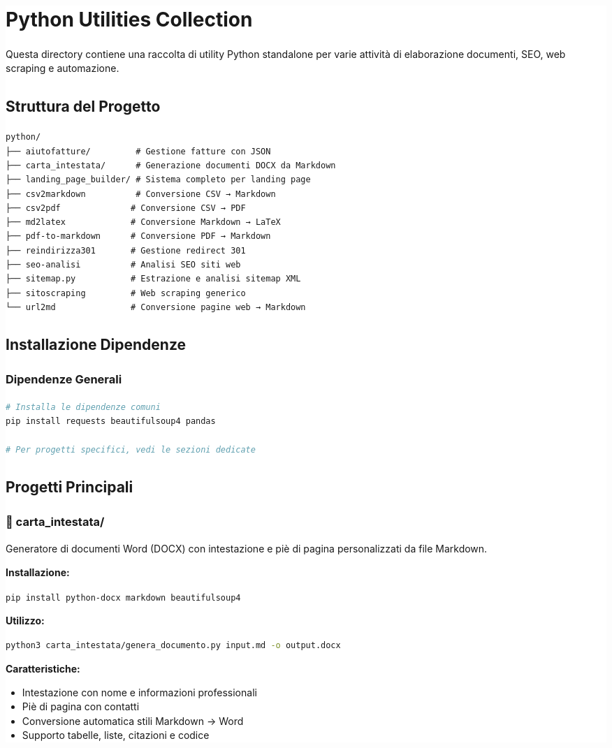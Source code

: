 # Python Utilities Collection

Questa directory contiene una raccolta di utility Python standalone per varie attività di elaborazione documenti, SEO, web scraping e automazione.

## Struttura del Progetto

```
python/
├── aiutofatture/         # Gestione fatture con JSON
├── carta_intestata/      # Generazione documenti DOCX da Markdown
├── landing_page_builder/ # Sistema completo per landing page
├── csv2markdown          # Conversione CSV → Markdown
├── csv2pdf              # Conversione CSV → PDF
├── md2latex             # Conversione Markdown → LaTeX
├── pdf-to-markdown      # Conversione PDF → Markdown
├── reindirizza301       # Gestione redirect 301
├── seo-analisi          # Analisi SEO siti web
├── sitemap.py           # Estrazione e analisi sitemap XML
├── sitoscraping         # Web scraping generico
└── url2md               # Conversione pagine web → Markdown
```

## Installazione Dipendenze

### Dipendenze Generali
```bash
# Installa le dipendenze comuni
pip install requests beautifulsoup4 pandas

# Per progetti specifici, vedi le sezioni dedicate
```

## Progetti Principali

### 📄 carta_intestata/
Generatore di documenti Word (DOCX) con intestazione e piè di pagina personalizzati da file Markdown.

**Installazione:**
```bash
pip install python-docx markdown beautifulsoup4
```

**Utilizzo:**
```bash
python3 carta_intestata/genera_documento.py input.md -o output.docx
```

**Caratteristiche:**
- Intestazione con nome e informazioni professionali
- Piè di pagina con contatti
- Conversione automatica stili Markdown → Word
- Supporto tabelle, liste, citazioni e codice
